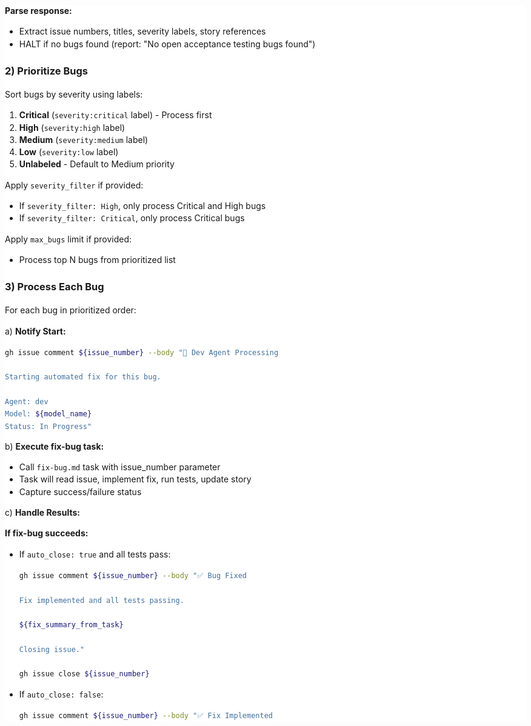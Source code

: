 **Parse response:**
- Extract issue numbers, titles, severity labels, story references
- HALT if no bugs found (report: "No open acceptance testing bugs found")

### 2) Prioritize Bugs

Sort bugs by severity using labels:
1. **Critical** (`severity:critical` label) - Process first
2. **High** (`severity:high` label)
3. **Medium** (`severity:medium` label)
4. **Low** (`severity:low` label)
5. **Unlabeled** - Default to Medium priority

Apply `severity_filter` if provided:
- If `severity_filter: High`, only process Critical and High bugs
- If `severity_filter: Critical`, only process Critical bugs

Apply `max_bugs` limit if provided:
- Process top N bugs from prioritized list

### 3) Process Each Bug

For each bug in prioritized order:

a) **Notify Start:**
   ```bash
   gh issue comment ${issue_number} --body "🤖 Dev Agent Processing

   Starting automated fix for this bug.

   Agent: dev
   Model: ${model_name}
   Status: In Progress"
   ```

b) **Execute fix-bug task:**
   - Call `fix-bug.md` task with issue_number parameter
   - Task will read issue, implement fix, run tests, update story
   - Capture success/failure status

c) **Handle Results:**

   **If fix-bug succeeds:**
   - If `auto_close: true` and all tests pass:
     ```bash
     gh issue comment ${issue_number} --body "✅ Bug Fixed

     Fix implemented and all tests passing.

     ${fix_summary_from_task}

     Closing issue."

     gh issue close ${issue_number}
     ```
   - If `auto_close: false`:
     ```bash
     gh issue comment ${issue_number} --body "✅ Fix Implemented
